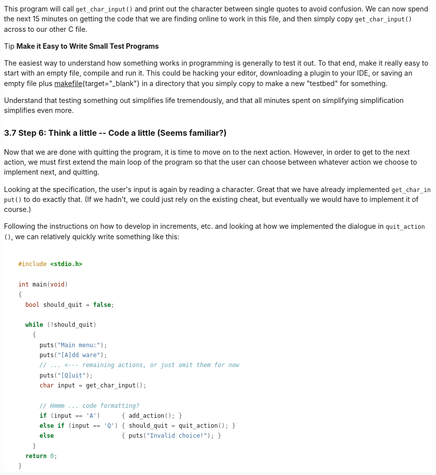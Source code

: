 This program will call `get_char_input()` and print out the character
between single quotes to avoid confusion. We can now spend the next 15
minutes on getting the code that we are finding online to work in this
file, and then simply copy `get_char_input()` across to our other C
file.

Tip **Make it Easy to Write Small Test Programs**

The easiest way to understand how something works in programming is
generally to test it out. To that end, make it really easy to start with
an empty file, compile and run it. This could be hacking your editor,
downloading a plugin to your IDE, or saving an empty file plus
[makefile](http://mrbook.org/tutorials/make/){target="_blank"} in a directory that you
simply copy to make a new "testbed" for something.

Understand that testing something out simplifies life tremendously, and
that all minutes spent on simplifying simplification simplifies even
more.


### 3.7 Step 6: Think a little -- Code a little (Seems familiar?)

Now that we are done with quitting the program, it is time to move on to
the next action. However, in order to get to the next action, we must
first extend the main loop of the program so that the user can choose
between whatever action we choose to implement next, and quitting.

Looking at the specification, the user's input is again by reading a
character. Great that we have already implemented `get_char_input()` to
do exactly that. (If we hadn't, we could just rely on the existing
cheat, but eventually we would have to implement it of course.)

Following the instructions on how to develop in increments, etc. and
looking at how we implemented the dialogue in `quit_action()`, we can
relatively quickly write something like this:

```c

    #include <stdio.h>

    int main(void)
    {
      bool should_quit = false;

      while (!should_quit)
        {
          puts("Main menu:");
          puts("[A]dd ware");
          // ... <--- remaining actions, or just omit them for now
          puts("[Q]uit");
          char input = get_char_input();

          // Hmmm ... code formatting?
          if (input == 'A')      { add_action(); }
          else if (input == 'Q') { should_quit = quit_action(); }
          else                   { puts("Invalid choice!"); }
        }
      return 0;
    }

```

